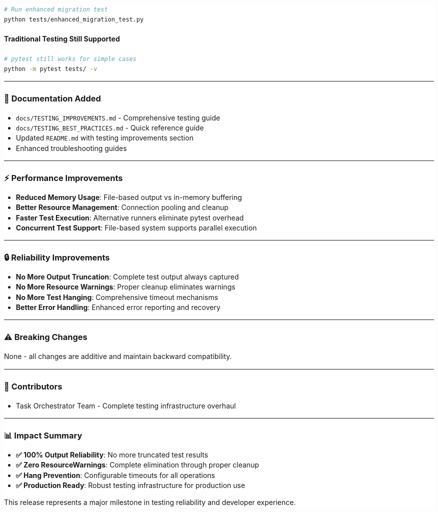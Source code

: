 ```bash
# Run enhanced migration test
python tests/enhanced_migration_test.py
```

#### **Traditional Testing Still Supported**
```bash
# pytest still works for simple cases
python -m pytest tests/ -v
```

---

### 📖 **Documentation Added**

- `docs/TESTING_IMPROVEMENTS.md` - Comprehensive testing guide
- `docs/TESTING_BEST_PRACTICES.md` - Quick reference guide
- Updated `README.md` with testing improvements section
- Enhanced troubleshooting guides

---

### ⚡ **Performance Improvements**

- **Reduced Memory Usage**: File-based output vs in-memory buffering
- **Better Resource Management**: Connection pooling and cleanup
- **Faster Test Execution**: Alternative runners eliminate pytest overhead
- **Concurrent Test Support**: File-based system supports parallel execution

---

### 🔒 **Reliability Improvements**

- **No More Output Truncation**: Complete test output always captured
- **No More Resource Warnings**: Proper cleanup eliminates warnings
- **No More Test Hanging**: Comprehensive timeout mechanisms
- **Better Error Handling**: Enhanced error reporting and recovery

---

### ⚠️ **Breaking Changes**

None - all changes are additive and maintain backward compatibility.

---

### 👥 **Contributors**

- Task Orchestrator Team - Complete testing infrastructure overhaul

---

### 📊 **Impact Summary**

- **✅ 100% Output Reliability**: No more truncated test results
- **✅ Zero ResourceWarnings**: Complete elimination through proper cleanup
- **✅ Hang Prevention**: Configurable timeouts for all operations
- **✅ Production Ready**: Robust testing infrastructure for production use

This release represents a major milestone in testing reliability and developer experience.
